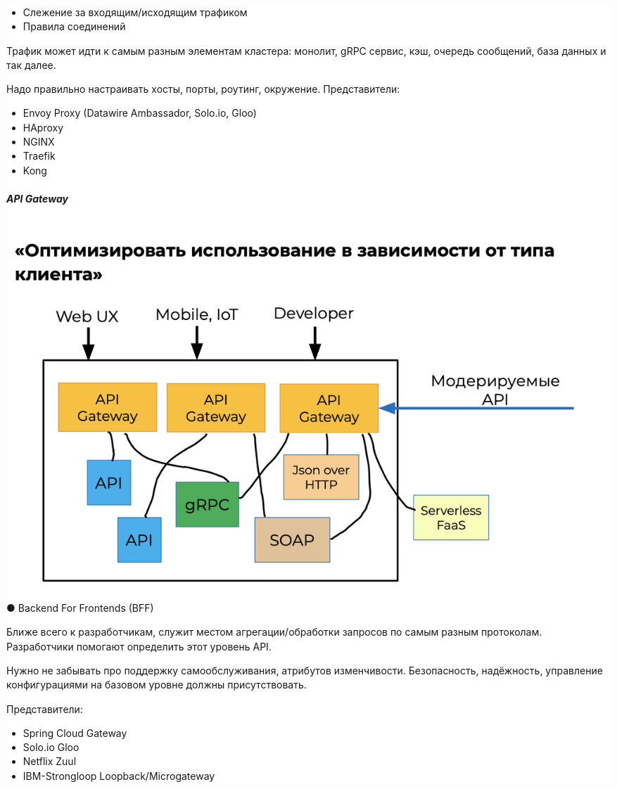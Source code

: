 * Слежение за входящим/исходящим трафиком
* Правила соединений

Трафик может идти к самым разным элементам кластера: монолит, gRPC сервис, кэш, очередь сообщений, база данных и так далее.

Надо правильно настраивать хосты, порты, роутинг, окружение. Представители:

- Envoy Proxy (Datawire Ambassador, Solo.io, Gloo)
- HAproxy
- NGINX
- Traefik
- Kong

##### API Gateway

![схема](img/api_gateway_1.png)

● Backend For Frontends (BFF)

Ближе всего к разработчикам, служит местом агрегации/обработки запросов по самым разным протоколам. Разработчики помогают определить этот уровень API.

Нужно не забывать про поддержку самообслуживания, атрибутов изменчивости. Безопасность, надёжность, управление конфигурациями на базовом уровне должны присутствовать.

Представители:

- Spring Cloud Gateway
- Solo.io Gloo
- Netflix Zuul
- IBM-Strongloop Loopback/Microgateway
